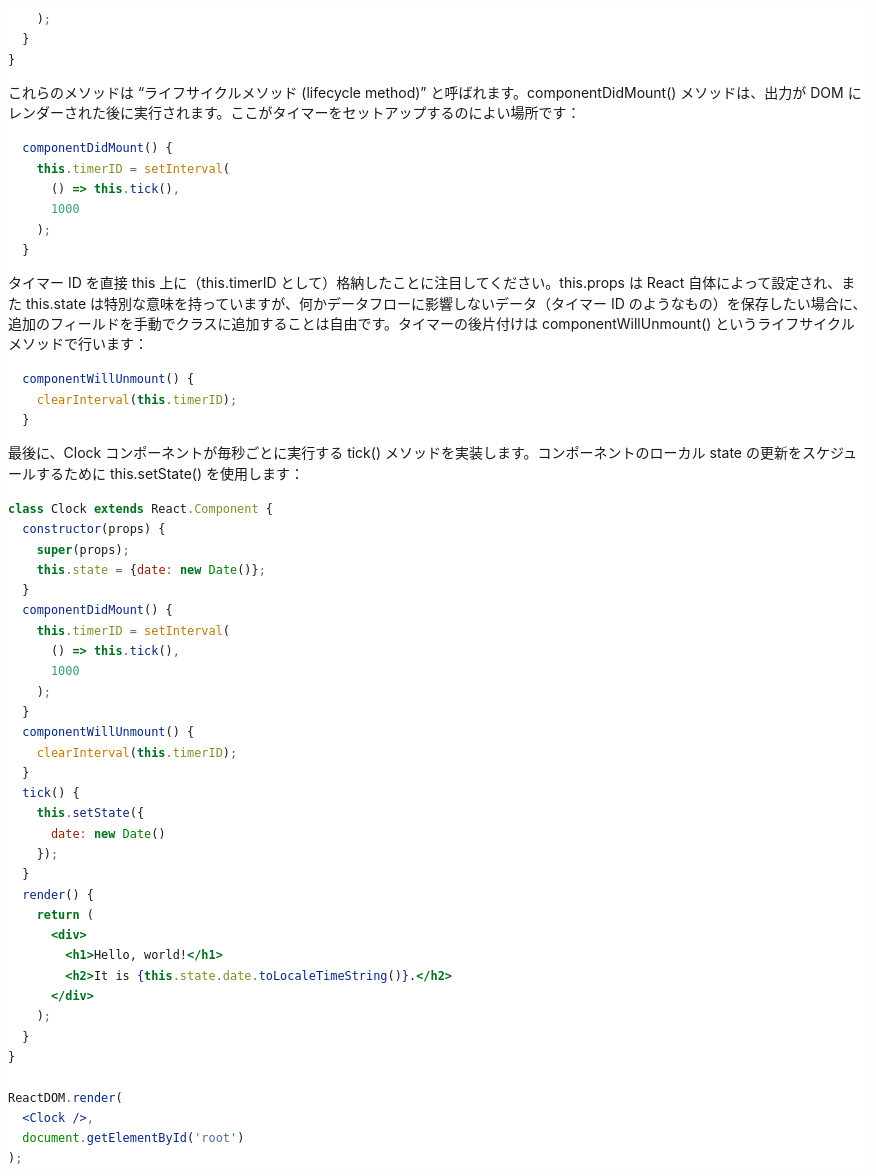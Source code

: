 ```jsx
    );
  }
}
```

これらのメソッドは “ライフサイクルメソッド (lifecycle method)” と呼ばれます。componentDidMount() メソッドは、出力が DOM にレンダーされた後に実行されます。ここがタイマーをセットアップするのによい場所です：

```jsx
  componentDidMount() {
    this.timerID = setInterval(
      () => this.tick(),
      1000
    );
  }
```

タイマー ID を直接 this 上に（this.timerID として）格納したことに注目してください。this.props は React 自体によって設定され、また this.state は特別な意味を持っていますが、何かデータフローに影響しないデータ（タイマー ID のようなもの）を保存したい場合に、追加のフィールドを手動でクラスに追加することは自由です。タイマーの後片付けは componentWillUnmount() というライフサイクルメソッドで行います：

```jsx
  componentWillUnmount() {
    clearInterval(this.timerID);
  }
```

最後に、Clock コンポーネントが毎秒ごとに実行する tick() メソッドを実装します。コンポーネントのローカル state の更新をスケジュールするために this.setState() を使用します：

```jsx
class Clock extends React.Component {
  constructor(props) {
    super(props);
    this.state = {date: new Date()};
  }
  componentDidMount() {
    this.timerID = setInterval(
      () => this.tick(),
      1000
    );
  }
  componentWillUnmount() {
    clearInterval(this.timerID);
  }
  tick() {
    this.setState({
      date: new Date()
    });
  }
  render() {
    return (
      <div>
        <h1>Hello, world!</h1>
        <h2>It is {this.state.date.toLocaleTimeString()}.</h2>
      </div>
    );
  }
}

ReactDOM.render(
  <Clock />,
  document.getElementById('root')
);
```
